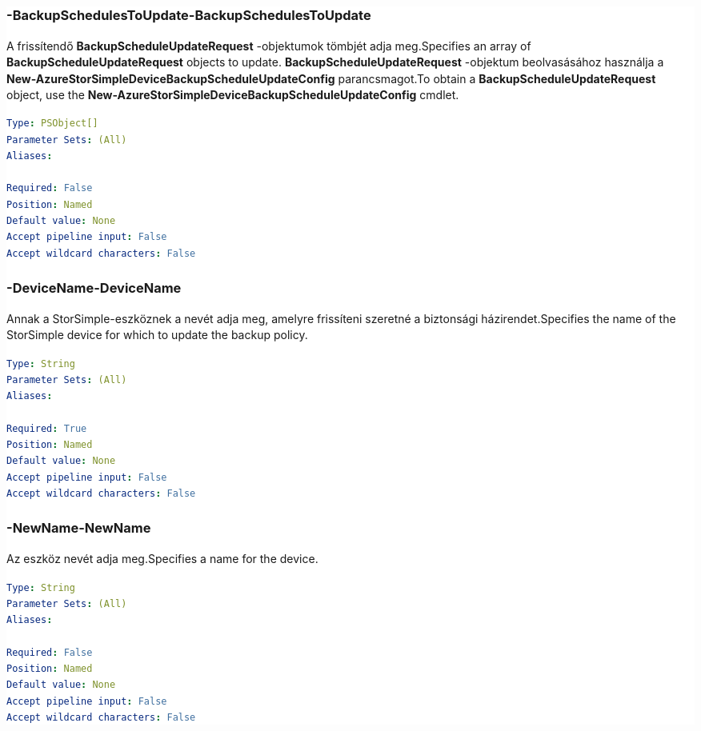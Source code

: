 ### <span data-ttu-id="da623-129">-BackupSchedulesToUpdate</span><span class="sxs-lookup"><span data-stu-id="da623-129">-BackupSchedulesToUpdate</span></span>
<span data-ttu-id="da623-130">A frissítendő **BackupScheduleUpdateRequest** -objektumok tömbjét adja meg.</span><span class="sxs-lookup"><span data-stu-id="da623-130">Specifies an array of **BackupScheduleUpdateRequest** objects to update.</span></span>
<span data-ttu-id="da623-131">**BackupScheduleUpdateRequest** -objektum beolvasásához használja a **New-AzureStorSimpleDeviceBackupScheduleUpdateConfig** parancsmagot.</span><span class="sxs-lookup"><span data-stu-id="da623-131">To obtain a **BackupScheduleUpdateRequest** object, use the **New-AzureStorSimpleDeviceBackupScheduleUpdateConfig** cmdlet.</span></span>

```yaml
Type: PSObject[]
Parameter Sets: (All)
Aliases: 

Required: False
Position: Named
Default value: None
Accept pipeline input: False
Accept wildcard characters: False
```

### <span data-ttu-id="da623-132">-DeviceName</span><span class="sxs-lookup"><span data-stu-id="da623-132">-DeviceName</span></span>
<span data-ttu-id="da623-133">Annak a StorSimple-eszköznek a nevét adja meg, amelyre frissíteni szeretné a biztonsági házirendet.</span><span class="sxs-lookup"><span data-stu-id="da623-133">Specifies the name of the StorSimple device for which to update the backup policy.</span></span>

```yaml
Type: String
Parameter Sets: (All)
Aliases: 

Required: True
Position: Named
Default value: None
Accept pipeline input: False
Accept wildcard characters: False
```

### <span data-ttu-id="da623-134">-NewName</span><span class="sxs-lookup"><span data-stu-id="da623-134">-NewName</span></span>
<span data-ttu-id="da623-135">Az eszköz nevét adja meg.</span><span class="sxs-lookup"><span data-stu-id="da623-135">Specifies a name for the device.</span></span>

```yaml
Type: String
Parameter Sets: (All)
Aliases: 

Required: False
Position: Named
Default value: None
Accept pipeline input: False
Accept wildcard characters: False
```

